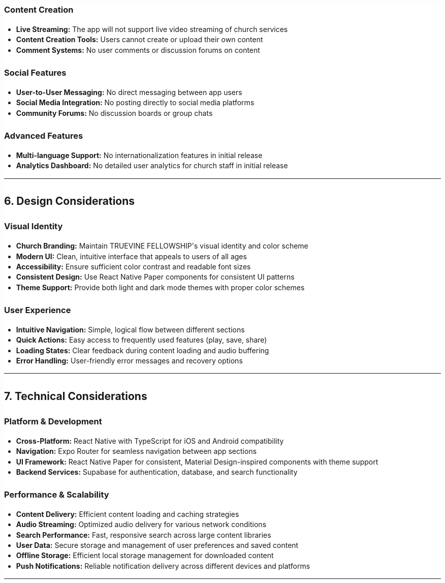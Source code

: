 ### Content Creation
- **Live Streaming:** The app will not support live video streaming of church services
- **Content Creation Tools:** Users cannot create or upload their own content
- **Comment Systems:** No user comments or discussion forums on content

### Social Features
- **User-to-User Messaging:** No direct messaging between app users
- **Social Media Integration:** No posting directly to social media platforms
- **Community Forums:** No discussion boards or group chats

### Advanced Features
- **Multi-language Support:** No internationalization features in initial release
- **Analytics Dashboard:** No detailed user analytics for church staff in initial release

---

## 6. Design Considerations

### Visual Identity
- **Church Branding:** Maintain TRUEVINE FELLOWSHIP's visual identity and color scheme
- **Modern UI:** Clean, intuitive interface that appeals to users of all ages
- **Accessibility:** Ensure sufficient color contrast and readable font sizes
- **Consistent Design:** Use React Native Paper components for consistent UI patterns
- **Theme Support:** Provide both light and dark mode themes with proper color schemes

### User Experience
- **Intuitive Navigation:** Simple, logical flow between different sections
- **Quick Actions:** Easy access to frequently used features (play, save, share)
- **Loading States:** Clear feedback during content loading and audio buffering
- **Error Handling:** User-friendly error messages and recovery options

---

## 7. Technical Considerations

### Platform & Development
- **Cross-Platform:** React Native with TypeScript for iOS and Android compatibility
- **Navigation:** Expo Router for seamless navigation between app sections
- **UI Framework:** React Native Paper for consistent, Material Design-inspired components with theme support
- **Backend Services:** Supabase for authentication, database, and search functionality

### Performance & Scalability
- **Content Delivery:** Efficient content loading and caching strategies
- **Audio Streaming:** Optimized audio delivery for various network conditions
- **Search Performance:** Fast, responsive search across large content libraries
- **User Data:** Secure storage and management of user preferences and saved content
- **Offline Storage:** Efficient local storage management for downloaded content
- **Push Notifications:** Reliable notification delivery across different devices and platforms

---